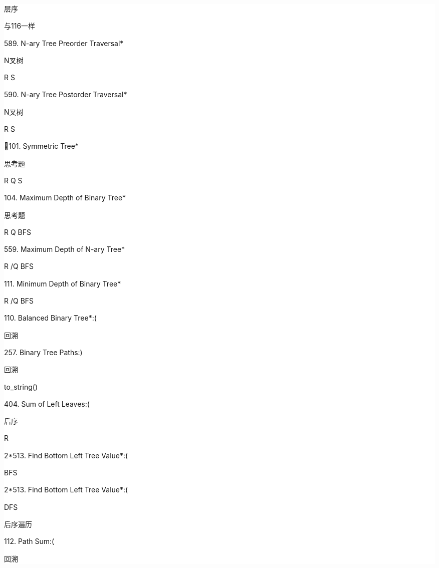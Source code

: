 层序

与116一样

589\. N-ary Tree Preorder Traversal\*

N叉树

R S

590\. N-ary Tree Postorder Traversal\*

N叉树

R S

💛101\. Symmetric Tree\*

思考题

R Q S

104\. Maximum Depth of Binary Tree\*

思考题

R Q BFS

559\. Maximum Depth of N-ary Tree\*

R /Q BFS

111\. Minimum Depth of Binary Tree\*

R /Q BFS

110\. Balanced Binary Tree\*:(

回溯

257\. Binary Tree Paths:)

回溯

to\_string()

404\. Sum of Left Leaves:(

后序

R

2\*513\. Find Bottom Left Tree Value\*:(

BFS

2\*513\. Find Bottom Left Tree Value\*:(

DFS

后序遍历

112\. Path Sum:(

回溯
